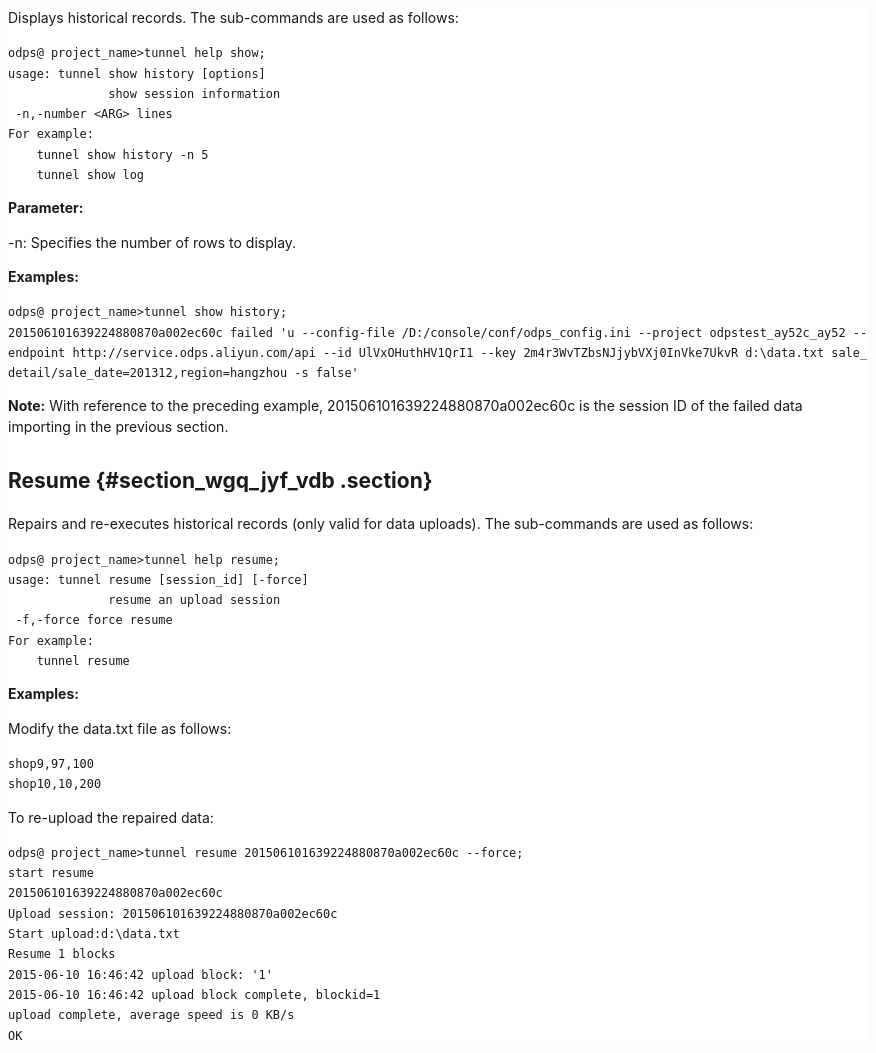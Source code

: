 Displays historical records. The sub-commands are used as follows:

```
odps@ project_name>tunnel help show;
usage: tunnel show history [options]
              show session information
 -n,-number <ARG> lines
For example:
    tunnel show history -n 5
    tunnel show log
```

**Parameter:**

-n: Specifies the number of rows to display.

**Examples:**

```
odps@ project_name>tunnel show history;
201506101639224880870a002ec60c failed 'u --config-file /D:/console/conf/odps_config.ini --project odpstest_ay52c_ay52 --endpoint http://service.odps.aliyun.com/api --id UlVxOHuthHV1QrI1 --key 2m4r3WvTZbsNJjybVXj0InVke7UkvR d:\data.txt sale_detail/sale_date=201312,region=hangzhou -s false'
```

**Note:** With reference to the preceding example, 201506101639224880870a002ec60c is the session ID of the failed data importing in the previous section.

## Resume {#section_wgq_jyf_vdb .section}

Repairs and re-executes historical records \(only valid for data uploads\). The sub-commands are used as follows:

```
odps@ project_name>tunnel help resume;
usage: tunnel resume [session_id] [-force]
              resume an upload session
 -f,-force force resume
For example:
    tunnel resume
```

**Examples:**

Modify the data.txt file as follows:

```
shop9,97,100
shop10,10,200
```

To re-upload the repaired data:

```
odps@ project_name>tunnel resume 201506101639224880870a002ec60c --force;
start resume
201506101639224880870a002ec60c
Upload session: 201506101639224880870a002ec60c
Start upload:d:\data.txt
Resume 1 blocks 
2015-06-10 16:46:42 upload block: '1'
2015-06-10 16:46:42 upload block complete, blockid=1
upload complete, average speed is 0 KB/s
OK
```
